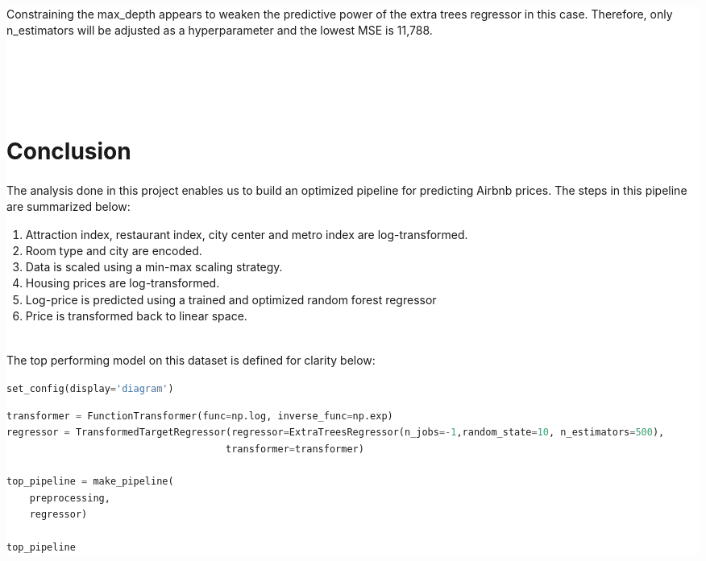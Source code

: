 

Constraining the max_depth appears to weaken the predictive power of the extra trees regressor in this case. Therefore, only n_estimators will be adjusted as a hyperparameter and the lowest MSE is 11,788. 

<h1><br></h1>
<h1>  Conclusion </h1>

The analysis done in this project enables us to build an optimized pipeline for predicting Airbnb prices. The steps in this pipeline are summarized below:

1. Attraction index, restaurant index, city center and metro index are log-transformed. 
2. Room type and city are encoded. 
3. Data is scaled using a min-max scaling strategy. 
4. Housing prices are log-transformed. 
5. Log-price is predicted using a trained and optimized random forest regressor 
6. Price is transformed back to linear space. 

<br>
The top performing model on this dataset is defined for clarity below:



```python
set_config(display='diagram')
```


```python
transformer = FunctionTransformer(func=np.log, inverse_func=np.exp)
regressor = TransformedTargetRegressor(regressor=ExtraTreesRegressor(n_jobs=-1,random_state=10, n_estimators=500),
                                      transformer=transformer)

top_pipeline = make_pipeline(
    preprocessing, 
    regressor)

top_pipeline
```



